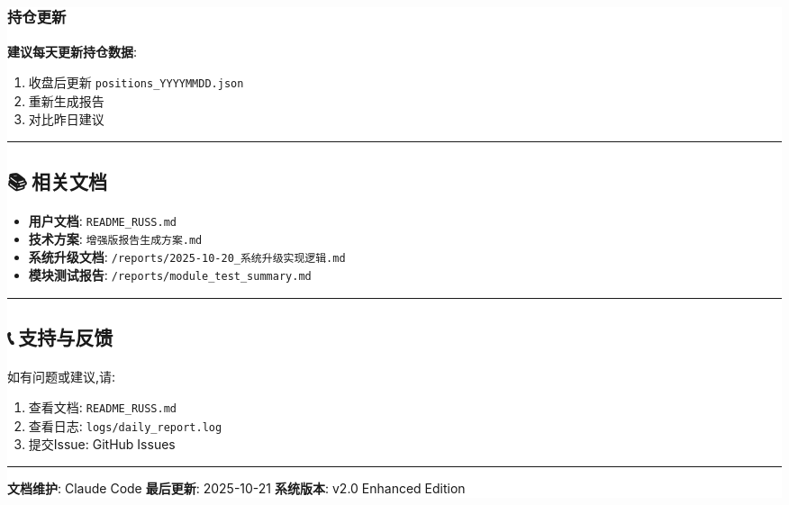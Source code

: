 ### 持仓更新

**建议每天更新持仓数据**:
1. 收盘后更新 `positions_YYYYMMDD.json`
2. 重新生成报告
3. 对比昨日建议

---

## 📚 相关文档

- **用户文档**: `README_RUSS.md`
- **技术方案**: `增强版报告生成方案.md`
- **系统升级文档**: `/reports/2025-10-20_系统升级实现逻辑.md`
- **模块测试报告**: `/reports/module_test_summary.md`

---

## 📞 支持与反馈

如有问题或建议,请:
1. 查看文档: `README_RUSS.md`
2. 查看日志: `logs/daily_report.log`
3. 提交Issue: GitHub Issues

---

**文档维护**: Claude Code
**最后更新**: 2025-10-21
**系统版本**: v2.0 Enhanced Edition
